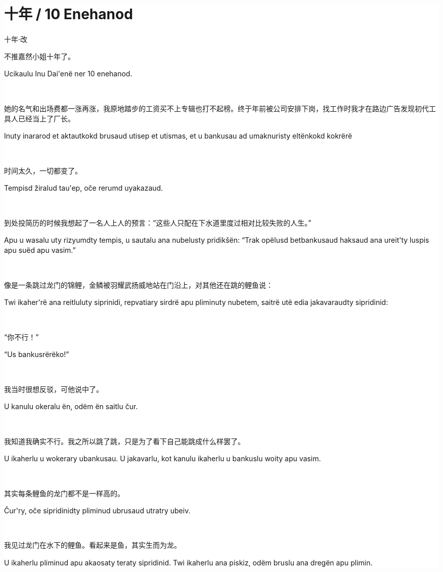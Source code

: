 # 十年 / 10 Enehanod
<p>十年·改</p>
<p>不推嘉然小姐十年了。</p>

<p>Ucikaulu Inu Dai'enë ner 10 enehanod.</p>
<br>
<p>她的名气和出场费都一涨再涨，我原地踏步的工资买不上专辑也打不起榜。终于年前被公司安排下岗，找工作时我才在路边广告发现初代工具人已经当上了厂长。</p>

<p>Inuty inararod et aktautkokd brusaud utisep et utismas, et u bankusau ad umaknuristy eltënkokd kokrërë </p>
<br>
<p>时间太久，一切都变了。</p>

<p>Tempisd žiralud tau'ep, oče rerumd uyakazaud.</p>


<br>
<p>到处投简历的时候我想起了一名人上人的预言：“这些人只配在下水道里度过相对比较失败的人生。”</p>

<p>Apu u wasalu uty rizyumdty tempis, u sautalu ana nubelusty pridikšën: “Trak opëlusd betbankusaud haksaud ana ureit'ty luspis apu suëd apu vasim.”</p>


<br>
<p>像是一条跳过龙门的锦鲤，金鳞被羽耀武扬威地站在门沿上，对其他还在跳的鲤鱼说：</p>

<p>Twi ikaher'rë ana reitluluty siprinidi, repvatiary sirdrë apu pliminuty nubetem, saitrë utë edia jakavaraudty sipridinid:</p>


<br>
<p>“你不行！”</p>

<p>“Us bankusrërëko!”</p>


<br>
<p>我当时很想反驳，可他说中了。</p>

<p>U kanulu okeralu ën, odëm ën saitlu čur.</p>


<br>
<p>我知道我确实不行。我之所以跳了跳，只是为了看下自己能跳成什么样罢了。</p>

<p>U ikaherlu u wokerary ubankusau. U jakavarlu, kot kanulu ikaherlu u bankuslu woity apu vasim.</p>


<br>
<p>其实每条鲤鱼的龙门都不是一样高的。</p>

<p>Čur'ry, oče sipridinidty pliminud ubrusaud utratry ubeiv.</p>


<br>
<p>我见过龙门在水下的鲤鱼。看起来是鱼，其实生而为龙。</p>

<p>U ikaherlu pliminud apu akaosaty teraty sipridinid. Twi ikaherlu ana piskiz, odëm bruslu ana dregën apu plimin.</p>

